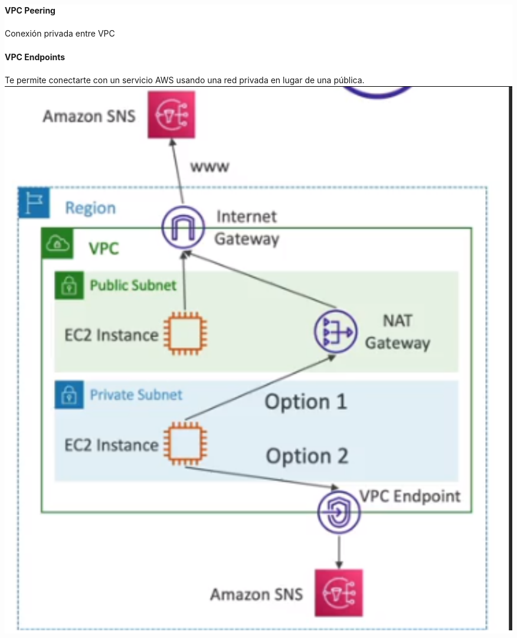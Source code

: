 #### VPC Peering
Conexión privada entre VPC

#### VPC Endpoints
Te permite conectarte con un servicio AWS usando una red privada en lugar de una pública.
![](Pasted%20image%2020250921203502.png)
